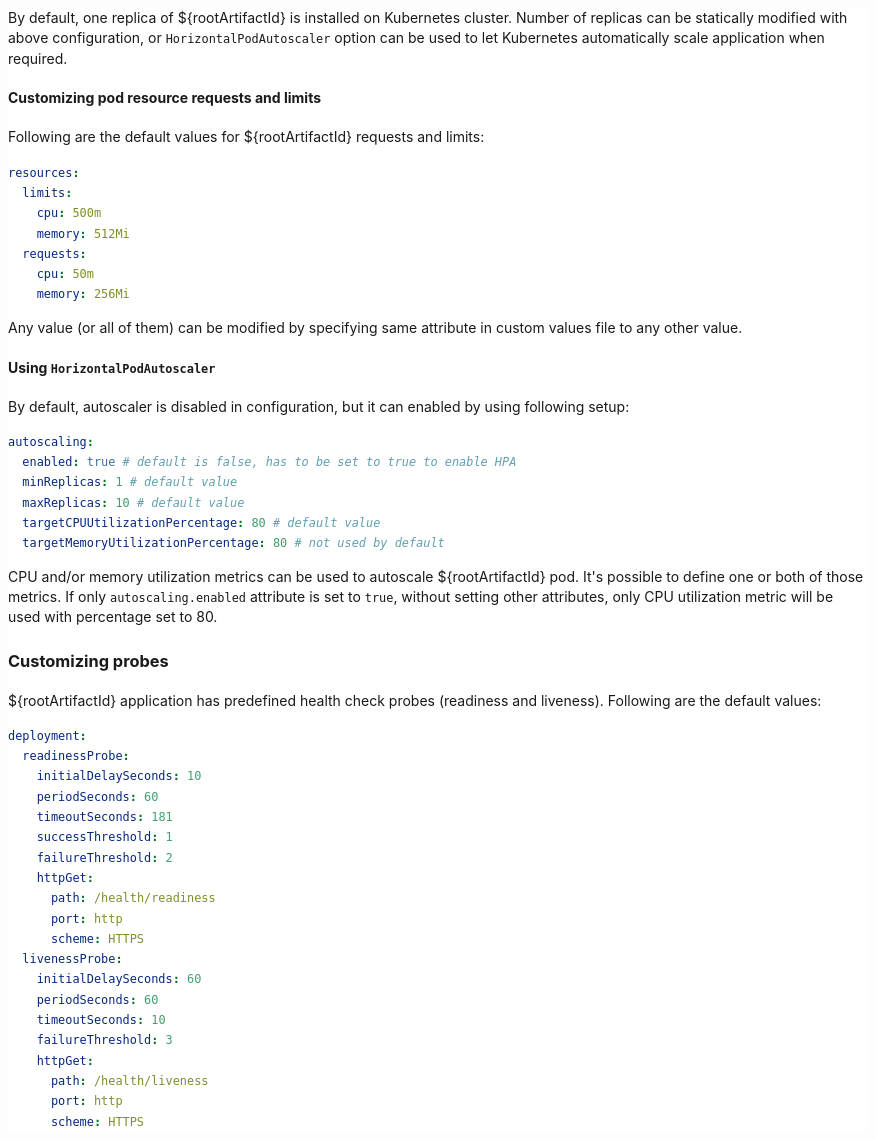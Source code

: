 By default, one replica of ${rootArtifactId} is installed on Kubernetes cluster. Number of replicas
can be statically modified with above configuration, or `HorizontalPodAutoscaler` option can be used
to let Kubernetes automatically scale application when required.

#### Customizing pod resource requests and limits

Following are the default values for ${rootArtifactId} requests and limits:

```yaml
resources:
  limits:
    cpu: 500m
    memory: 512Mi
  requests:
    cpu: 50m
    memory: 256Mi
```

Any value (or all of them) can be modified by specifying same attribute in custom values file to any
other value.

#### Using `HorizontalPodAutoscaler`

By default, autoscaler is disabled in configuration, but it can enabled by using following setup:

```yaml
autoscaling:
  enabled: true # default is false, has to be set to true to enable HPA
  minReplicas: 1 # default value
  maxReplicas: 10 # default value
  targetCPUUtilizationPercentage: 80 # default value
  targetMemoryUtilizationPercentage: 80 # not used by default
```

CPU and/or memory utilization metrics can be used to autoscale ${rootArtifactId} pod.
It's possible to define one or both of those metrics.
If only `autoscaling.enabled` attribute is set to `true`, without setting other attributes, only CPU
utilization metric will be used with percentage set to 80.

### Customizing probes

${rootArtifactId} application has predefined health check probes (readiness and liveness).
Following are the default values:

```yaml
deployment:
  readinessProbe:
    initialDelaySeconds: 10
    periodSeconds: 60
    timeoutSeconds: 181
    successThreshold: 1
    failureThreshold: 2
    httpGet:
      path: /health/readiness
      port: http
      scheme: HTTPS
  livenessProbe:
    initialDelaySeconds: 60
    periodSeconds: 60
    timeoutSeconds: 10
    failureThreshold: 3
    httpGet:
      path: /health/liveness
      port: http
      scheme: HTTPS
```